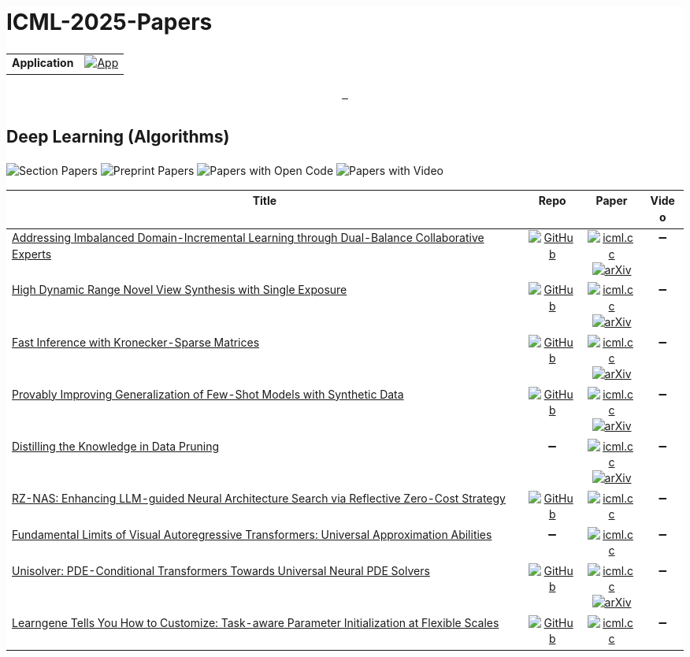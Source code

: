 # ICML-2025-Papers

<table>
    <tr>
        <td><strong>Application</strong></td>
        <td>
            <a href="https://huggingface.co/spaces/DmitryRyumin/NewEraAI-Papers" style="float:left;">
                <img src="https://img.shields.io/badge/🤗-NewEraAI--Papers-FFD21F.svg" alt="App" />
            </a>
        </td>
    </tr>
</table>

<div align="center">
    <a href="https://github.com/DmitryRyumin/ICML-2025-Papers/blob/main/sections/2025/main/app-time-series.md">
        <img src="https://cdn.jsdelivr.net/gh/DmitryRyumin/NewEraAI-Papers@main/images/left.svg" width="40" alt="" />
    </a>
    <a href="https://github.com/DmitryRyumin/ICML-2025-Papers/blob/main/README.md">
        <img src="https://cdn.jsdelivr.net/gh/DmitryRyumin/NewEraAI-Papers@main/images/home.svg" width="40" alt="" />
    </a>
    <a href="https://github.com/DmitryRyumin/ICML-2025-Papers/blob/main/sections/2025/main/dl-attention-mechanisms.md">
        <img src="https://cdn.jsdelivr.net/gh/DmitryRyumin/NewEraAI-Papers@main/images/right.svg" width="40" alt="" />
    </a>
</div>

## Deep Learning (Algorithms)

![Section Papers](https://img.shields.io/badge/Section%20Papers-55-42BA16) ![Preprint Papers](https://img.shields.io/badge/Preprint%20Papers-0-b31b1b) ![Papers with Open Code](https://img.shields.io/badge/Papers%20with%20Open%20Code-0-1D7FBF) ![Papers with Video](https://img.shields.io/badge/Papers%20with%20Video-0-FF0000)

| **Title** | **Repo** | **Paper** | **Video** |
|-----------|:--------:|:---------:|:---------:|
| [Addressing Imbalanced Domain-Incremental Learning through Dual-Balance Collaborative Experts](https://icml.cc/virtual/2025/poster/44608) | [![GitHub](https://img.shields.io/github/stars/Lain810/DCE?style=flat)](https://github.com/Lain810/DCE) | [![icml.cc](https://img.shields.io/badge/html-icml.cc-2494E0.svg)](https://icml.cc/virtual/2025/poster/44608) <br /> [![arXiv](https://img.shields.io/badge/arXiv-2507.07100-b31b1b.svg)](http://arxiv.org/abs/2507.07100) | :heavy_minus_sign: |
| [High Dynamic Range Novel View Synthesis with Single Exposure](https://icml.cc/virtual/2025/poster/44362) | [![GitHub](https://img.shields.io/github/stars/prinasi/Mono-HDR-3D?style=flat)](https://github.com/prinasi/Mono-HDR-3D) | [![icml.cc](https://img.shields.io/badge/html-icml.cc-2494E0.svg)](https://icml.cc/virtual/2025/poster/44362) <br /> [![arXiv](https://img.shields.io/badge/arXiv-2505.01212-b31b1b.svg)](http://arxiv.org/abs/2505.01212) | :heavy_minus_sign: |
| [Fast Inference with Kronecker-Sparse Matrices](https://icml.cc/virtual/2025/poster/45258) | [![GitHub](https://img.shields.io/github/stars/PascalCarrivain/ksmm?style=flat)](https://github.com/PascalCarrivain/ksmm) | [![icml.cc](https://img.shields.io/badge/html-icml.cc-2494E0.svg)](https://icml.cc/virtual/2025/poster/45258) <br /> [![arXiv](https://img.shields.io/badge/arXiv-2405.15013-b31b1b.svg)](http://arxiv.org/abs/2405.15013) | :heavy_minus_sign: |
| [Provably Improving Generalization of Few-Shot Models with Synthetic Data](https://icml.cc/virtual/2025/poster/45612) | [![GitHub](https://img.shields.io/github/stars/Fsoft-AIC/ProtoAug?style=flat)](https://github.com/Fsoft-AIC/ProtoAug) | [![icml.cc](https://img.shields.io/badge/html-icml.cc-2494E0.svg)](https://icml.cc/virtual/2025/poster/45612) <br /> [![arXiv](https://img.shields.io/badge/arXiv-2505.24190-b31b1b.svg)](http://arxiv.org/abs/2505.24190) | :heavy_minus_sign: |
| [Distilling the Knowledge in Data Pruning](https://icml.cc/virtual/2025/poster/46023) | :heavy_minus_sign: | [![icml.cc](https://img.shields.io/badge/html-icml.cc-2494E0.svg)](https://icml.cc/virtual/2025/poster/46023) <br /> [![arXiv](https://img.shields.io/badge/arXiv-2403.07854-b31b1b.svg)](http://arxiv.org/abs/2403.07854) | :heavy_minus_sign: |
| [RZ-NAS: Enhancing LLM-guided Neural Architecture Search via Reflective Zero-Cost Strategy](https://icml.cc/virtual/2025/poster/46224) | [![GitHub](https://img.shields.io/github/stars/PasaLab/RZ-NAS?style=flat)](https://github.com/PasaLab/RZ-NAS) | [![icml.cc](https://img.shields.io/badge/html-icml.cc-2494E0.svg)](https://icml.cc/virtual/2025/poster/46224) | :heavy_minus_sign: |
| [Fundamental Limits of Visual Autoregressive Transformers: Universal Approximation Abilities](https://icml.cc/virtual/2025/poster/44146) | :heavy_minus_sign: | [![icml.cc](https://img.shields.io/badge/html-icml.cc-2494E0.svg)](https://icml.cc/virtual/2025/poster/44146) | :heavy_minus_sign: |
| [Unisolver: PDE-Conditional Transformers Towards Universal Neural PDE Solvers](https://icml.cc/virtual/2025/poster/43911) | [![GitHub](https://img.shields.io/github/stars/thuml/Unisolver?style=flat)](https://github.com/thuml/Unisolver) | [![icml.cc](https://img.shields.io/badge/html-icml.cc-2494E0.svg)](https://icml.cc/virtual/2025/poster/43911) <br /> [![arXiv](https://img.shields.io/badge/arXiv-2405.17527-b31b1b.svg)](http://arxiv.org/abs/2405.17527) | :heavy_minus_sign: |
| [Learngene Tells You How to Customize: Task-aware Parameter Initialization at Flexible Scales](https://icml.cc/virtual/2025/poster/45736) | [![GitHub](https://img.shields.io/github/stars/mathieuxu/Task-Aware-Learngene?style=flat)](https://github.com/mathieuxu/Task-Aware-Learngene) | [![icml.cc](https://img.shields.io/badge/html-icml.cc-2494E0.svg)](https://icml.cc/virtual/2025/poster/45736) | :heavy_minus_sign: |